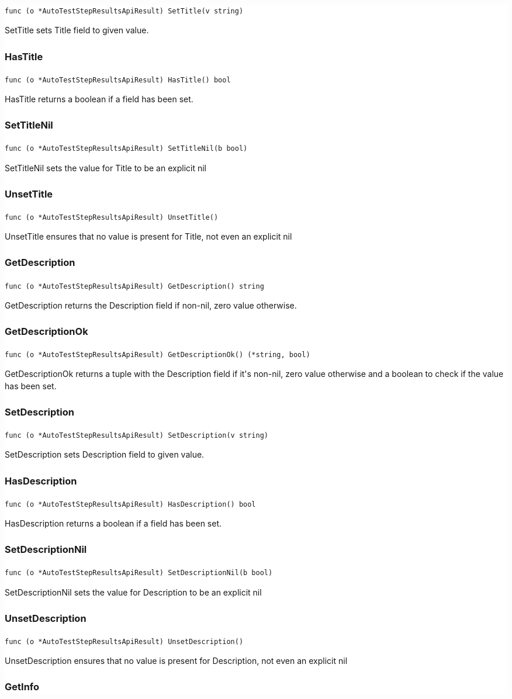 `func (o *AutoTestStepResultsApiResult) SetTitle(v string)`

SetTitle sets Title field to given value.

### HasTitle

`func (o *AutoTestStepResultsApiResult) HasTitle() bool`

HasTitle returns a boolean if a field has been set.

### SetTitleNil

`func (o *AutoTestStepResultsApiResult) SetTitleNil(b bool)`

 SetTitleNil sets the value for Title to be an explicit nil

### UnsetTitle
`func (o *AutoTestStepResultsApiResult) UnsetTitle()`

UnsetTitle ensures that no value is present for Title, not even an explicit nil
### GetDescription

`func (o *AutoTestStepResultsApiResult) GetDescription() string`

GetDescription returns the Description field if non-nil, zero value otherwise.

### GetDescriptionOk

`func (o *AutoTestStepResultsApiResult) GetDescriptionOk() (*string, bool)`

GetDescriptionOk returns a tuple with the Description field if it's non-nil, zero value otherwise
and a boolean to check if the value has been set.

### SetDescription

`func (o *AutoTestStepResultsApiResult) SetDescription(v string)`

SetDescription sets Description field to given value.

### HasDescription

`func (o *AutoTestStepResultsApiResult) HasDescription() bool`

HasDescription returns a boolean if a field has been set.

### SetDescriptionNil

`func (o *AutoTestStepResultsApiResult) SetDescriptionNil(b bool)`

 SetDescriptionNil sets the value for Description to be an explicit nil

### UnsetDescription
`func (o *AutoTestStepResultsApiResult) UnsetDescription()`

UnsetDescription ensures that no value is present for Description, not even an explicit nil
### GetInfo
